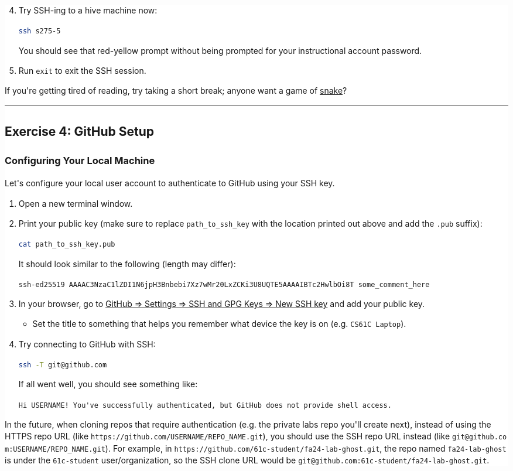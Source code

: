 4.  Try SSH-ing to a hive machine now:
    
    ```bash
    ssh s275-5
    
    ```
    
    You should see that red-yellow prompt without being prompted for your instructional account password.
5.  Run  `exit`  to exit the SSH session.

If you're getting tired of reading, try taking a short break; anyone want a game of  [snake](https://www.xarg.org/project/html5-snake/)?

----------

## Exercise 4: GitHub Setup

### Configuring Your Local Machine

Let's configure your local user account to authenticate to GitHub using your SSH key.

1.  Open a new terminal window.
2.  Print your public key (make sure to replace  `path_to_ssh_key`  with the location printed out above and add the  `.pub`  suffix):
    
    ```bash
    cat path_to_ssh_key.pub
    
    ```
    
    It should look similar to the following (length may differ):
    
    ```txt
    ssh-ed25519 AAAAC3NzaC1lZDI1N6jpH3Bnbebi7Xz7wMr20LxZCKi3U8UQTE5AAAAIBTc2HwlbOi8T some_comment_here
    
    ```
    
3.  In your browser, go to  [GitHub => Settings => SSH and GPG Keys => New SSH key](https://github.com/settings/ssh/new)  and add your public key.
    -   Set the title to something that helps you remember what device the key is on (e.g.  `CS61C Laptop`).
4.  Try connecting to GitHub with SSH:
    
    ```bash
    ssh -T git@github.com
    
    ```
    
    If all went well, you should see something like:
    
    ```txt
    Hi USERNAME! You've successfully authenticated, but GitHub does not provide shell access.
    
    ```
    

In the future, when cloning repos that require authentication (e.g. the private labs repo you'll create next), instead of using the HTTPS repo URL (like  `https://github.com/USERNAME/REPO_NAME.git`), you should use the SSH repo URL instead (like  `git@github.com:USERNAME/REPO_NAME.git`). For example, in  `https://github.com/61c-student/fa24-lab-ghost.git`, the repo named  `fa24-lab-ghost`  is under the  `61c-student`  user/organization, so the SSH clone URL would be  `git@github.com:61c-student/fa24-lab-ghost.git`.
